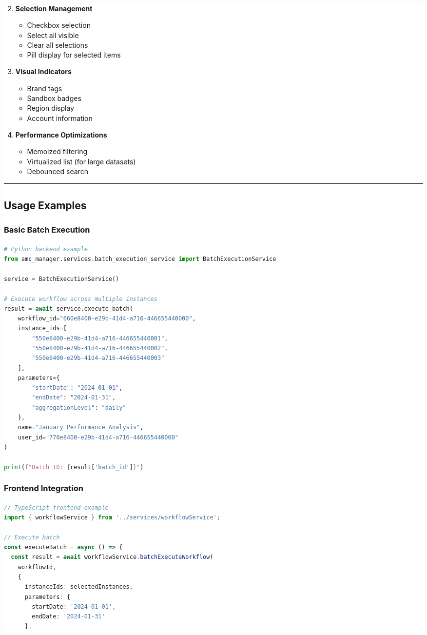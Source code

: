2. **Selection Management**
   - Checkbox selection
   - Select all visible
   - Clear all selections
   - Pill display for selected items

3. **Visual Indicators**
   - Brand tags
   - Sandbox badges
   - Region display
   - Account information

4. **Performance Optimizations**
   - Memoized filtering
   - Virtualized list (for large datasets)
   - Debounced search

---

## Usage Examples

### Basic Batch Execution

```python
# Python backend example
from amc_manager.services.batch_execution_service import BatchExecutionService

service = BatchExecutionService()

# Execute workflow across multiple instances
result = await service.execute_batch(
    workflow_id="660e8400-e29b-41d4-a716-446655440000",
    instance_ids=[
        "550e8400-e29b-41d4-a716-446655440001",
        "550e8400-e29b-41d4-a716-446655440002",
        "550e8400-e29b-41d4-a716-446655440003"
    ],
    parameters={
        "startDate": "2024-01-01",
        "endDate": "2024-01-31",
        "aggregationLevel": "daily"
    },
    name="January Performance Analysis",
    user_id="770e8400-e29b-41d4-a716-446655440000"
)

print(f"Batch ID: {result['batch_id']}")
```

### Frontend Integration

```typescript
// TypeScript frontend example
import { workflowService } from '../services/workflowService';

// Execute batch
const executeBatch = async () => {
  const result = await workflowService.batchExecuteWorkflow(
    workflowId,
    {
      instanceIds: selectedInstances,
      parameters: {
        startDate: '2024-01-01',
        endDate: '2024-01-31'
      },
```